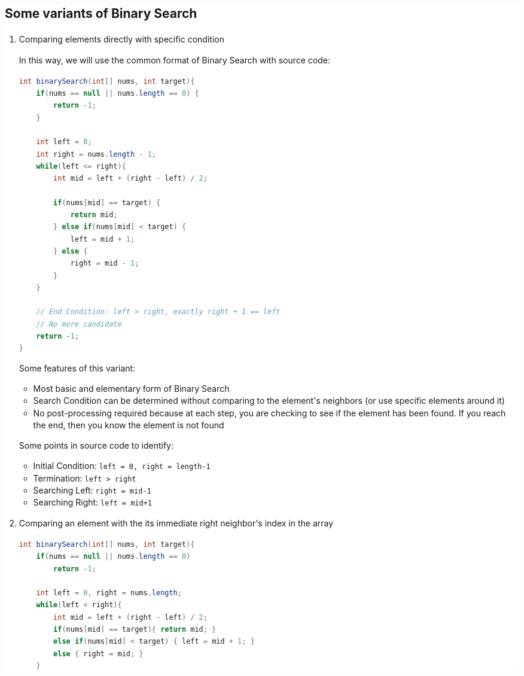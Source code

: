 ## Some variants of Binary Search

1. Comparing elements directly with specific condition

    In this way, we will use the common format of Binary Search with source code:

    ```java
    int binarySearch(int[] nums, int target){
        if(nums == null || nums.length == 0) {
            return -1;
        }

        int left = 0;
        int right = nums.length - 1;
        while(left <= right){
            int mid = left + (right - left) / 2;

            if(nums[mid] == target) {
                return mid;
            } else if(nums[mid] < target) {
                left = mid + 1;
            } else { 
                right = mid - 1;
            }
        }

        // End Condition: left > right, exactly right + 1 == left
        // No more candidate
        return -1;
    }
    ```

    Some features of this variant:
    - Most basic and elementary form of Binary Search
    - Search Condition can be determined without comparing to the element's neighbors (or use specific elements around it)
    - No post-processing required because at each step, you are checking to see if the element has been found. If you reach the end, then you know the element is not found
    
    Some points in source code to identify:
    - Initial Condition: ```left = 0, right = length-1```
    - Termination: ```left > right```
    - Searching Left: ```right = mid-1```
    - Searching Right: ```left = mid+1```

2. Comparing an element with the its immediate right neighbor's index in the array

    ```java
    int binarySearch(int[] nums, int target){
        if(nums == null || nums.length == 0)
            return -1;

        int left = 0, right = nums.length;
        while(left < right){
            int mid = left + (right - left) / 2;
            if(nums[mid] == target){ return mid; }
            else if(nums[mid] < target) { left = mid + 1; }
            else { right = mid; }
        }
